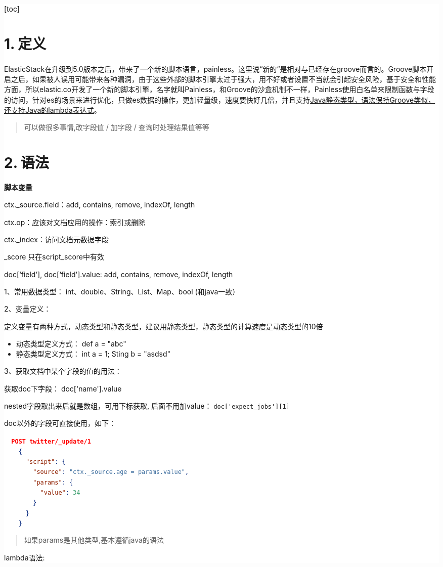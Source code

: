 [toc]

# 1. 定义

ElasticStack在升级到5.0版本之后，带来了一个新的脚本语言，painless。这里说“新的“是相对与已经存在groove而言的。Groove脚本开启之后，如果被人误用可能带来各种漏洞，由于这些外部的脚本引擎太过于强大，用不好或者设置不当就会引起安全风险，基于安全和性能方面，所以elastic.co开发了一个新的脚本引擎，名字就叫Painless，和Groove的沙盒机制不一样，Painless使用白名单来限制函数与字段的访问，针对es的场景来进行优化，只做es数据的操作，更加轻量级，速度要快好几倍，并且支持<u>Java静态类型，语法保持Groove类似，还支持Java的lambda表达式</u>。

> 可以做很多事情,改字段值 / 加字段 / 查询时处理结果值等等

# 2. 语法

**脚本变量**

ctx._source.field：add, contains, remove, indexOf, length

ctx.op：应该对文档应用的操作：索引或删除

ctx._index：访问文档元数据字段

_score 只在script_score中有效

doc[‘field’], doc[‘field’].value: add, contains, remove, indexOf, length



1、常用数据类型： int、double、String、List、Map、bool  (和java一致）

2、变量定义：

​    定义变量有两种方式，动态类型和静态类型，建议用静态类型，静态类型的计算速度是动态类型的10倍

- 动态类型定义方式： def a = "abc"
- 静态类型定义方式： int a = 1;   Sting b = "asdsd"

 3、获取文档中某个字段的值的用法：

获取doc下字段：  doc['name'].value 

nested字段取出来后就是数组，可用下标获取, 后面不用加value： `doc['expect_jobs'][1]`

doc以外的字段可直接使用，如下：

```json
  POST twitter/_update/1
    {
      "script": {
        "source": "ctx._source.age = params.value",
        "params": {
          "value": 34
        }
      }
    }
```

> 如果params是其他类型,基本遵循java的语法

lambda语法:
